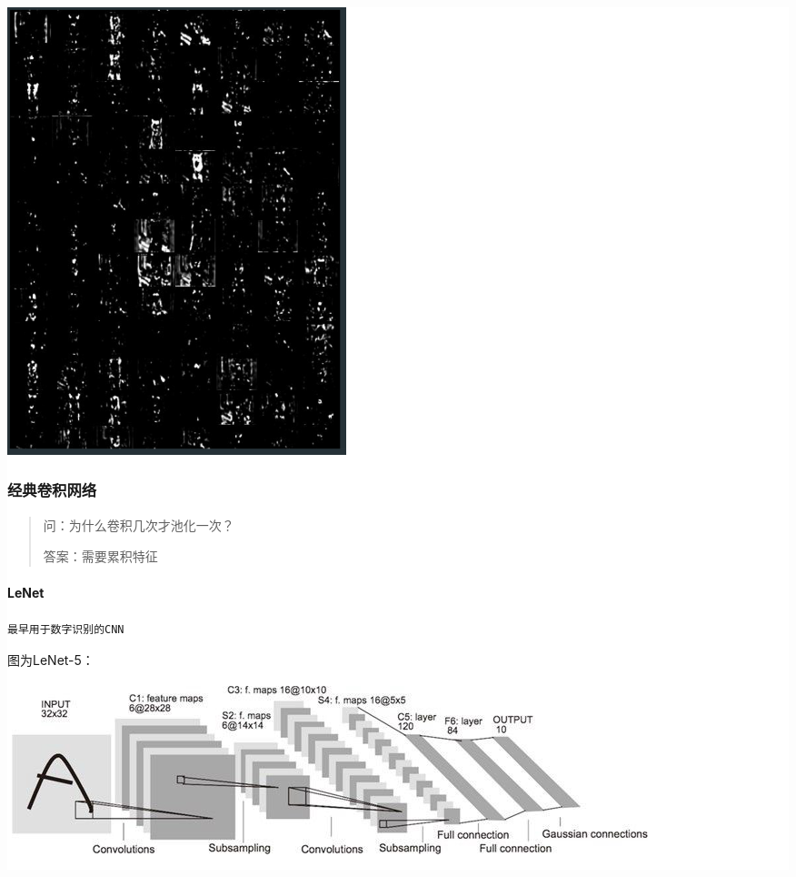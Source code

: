 <img src="./%E6%B7%B1%E5%BA%A6%E5%AD%A6%E4%B9%A0-CV.assets/image-20241215152246267.png" alt="image-20241215152246267" style="zoom:67%;" />

### 经典卷积网络

> 问：为什么卷积几次才池化一次？
>
> 答案：需要累积特征

#### LeNet

`最早用于数字识别的CNN`

图为LeNet-5：

![image-20240926094851231](./%E6%B7%B1%E5%BA%A6%E5%AD%A6%E4%B9%A0-CV.assets/image-20240926094851231.png)
